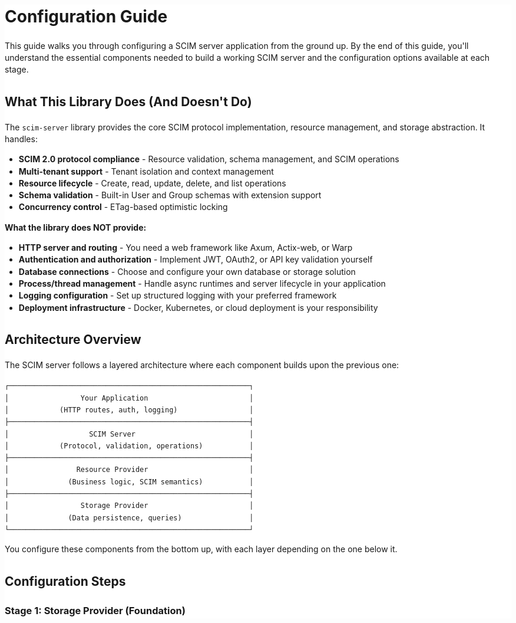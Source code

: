 # Configuration Guide

This guide walks you through configuring a SCIM server application from the ground up. By the end of this guide, you'll understand the essential components needed to build a working SCIM server and the configuration options available at each stage.

## What This Library Does (And Doesn't Do)

The `scim-server` library provides the core SCIM protocol implementation, resource management, and storage abstraction. It handles:

- **SCIM 2.0 protocol compliance** - Resource validation, schema management, and SCIM operations
- **Multi-tenant support** - Tenant isolation and context management
- **Resource lifecycle** - Create, read, update, delete, and list operations
- **Schema validation** - Built-in User and Group schemas with extension support
- **Concurrency control** - ETag-based optimistic locking

**What the library does NOT provide:**

- **HTTP server and routing** - You need a web framework like Axum, Actix-web, or Warp
- **Authentication and authorization** - Implement JWT, OAuth2, or API key validation yourself
- **Database connections** - Choose and configure your own database or storage solution
- **Process/thread management** - Handle async runtimes and server lifecycle in your application
- **Logging configuration** - Set up structured logging with your preferred framework
- **Deployment infrastructure** - Docker, Kubernetes, or cloud deployment is your responsibility

## Architecture Overview

The SCIM server follows a layered architecture where each component builds upon the previous one:

```
┌─────────────────────────────────────────────────────────┐
│                 Your Application                        │
│            (HTTP routes, auth, logging)                 │
├─────────────────────────────────────────────────────────┤
│                   SCIM Server                           │
│            (Protocol, validation, operations)           │
├─────────────────────────────────────────────────────────┤
│                Resource Provider                        │
│              (Business logic, SCIM semantics)           │
├─────────────────────────────────────────────────────────┤
│                 Storage Provider                        │
│              (Data persistence, queries)                │
└─────────────────────────────────────────────────────────┘
```

You configure these components from the bottom up, with each layer depending on the one below it.

## Configuration Steps

### Stage 1: Storage Provider (Foundation)
